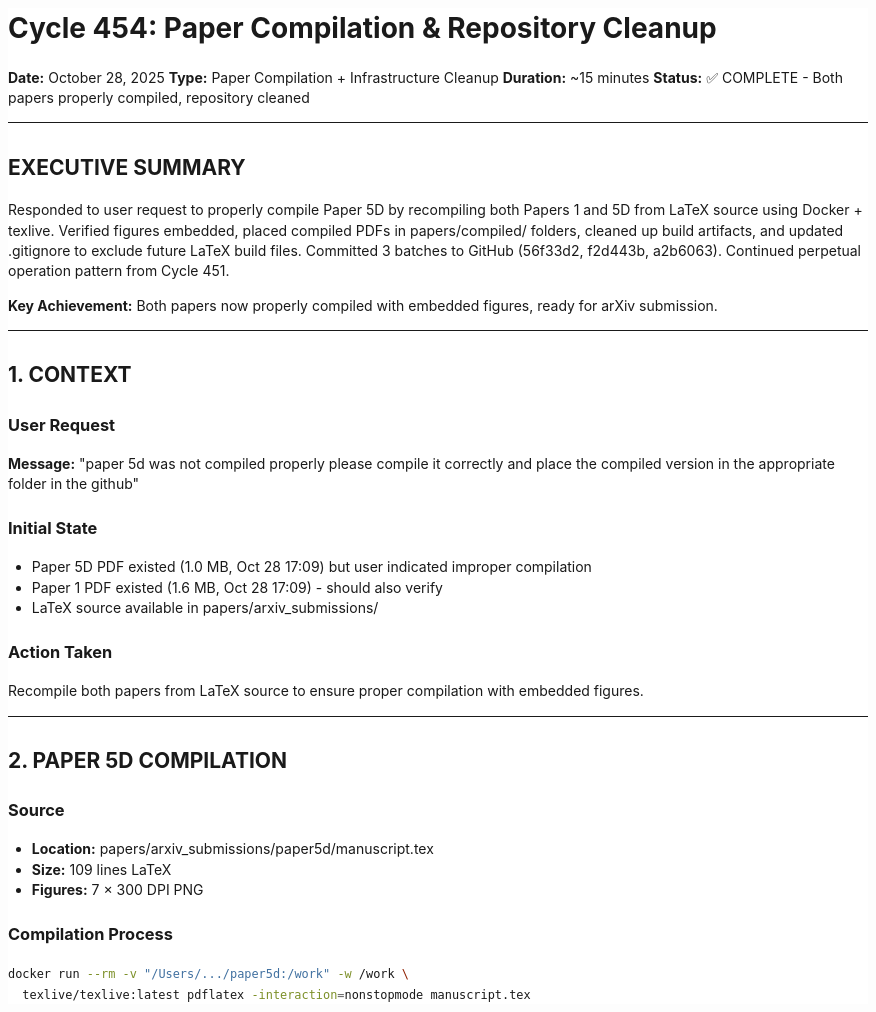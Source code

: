 # Cycle 454: Paper Compilation & Repository Cleanup

**Date:** October 28, 2025
**Type:** Paper Compilation + Infrastructure Cleanup
**Duration:** ~15 minutes
**Status:** ✅ COMPLETE - Both papers properly compiled, repository cleaned

---

## EXECUTIVE SUMMARY

Responded to user request to properly compile Paper 5D by recompiling both Papers 1 and 5D from LaTeX source using Docker + texlive. Verified figures embedded, placed compiled PDFs in papers/compiled/ folders, cleaned up build artifacts, and updated .gitignore to exclude future LaTeX build files. Committed 3 batches to GitHub (56f33d2, f2d443b, a2b6063). Continued perpetual operation pattern from Cycle 451.

**Key Achievement:** Both papers now properly compiled with embedded figures, ready for arXiv submission.

---

## 1. CONTEXT

### User Request
**Message:** "paper 5d was not compiled properly please compile it correctly and place the compiled version in the appropriate folder in the github"

### Initial State
- Paper 5D PDF existed (1.0 MB, Oct 28 17:09) but user indicated improper compilation
- Paper 1 PDF existed (1.6 MB, Oct 28 17:09) - should also verify
- LaTeX source available in papers/arxiv_submissions/

### Action Taken
Recompile both papers from LaTeX source to ensure proper compilation with embedded figures.

---

## 2. PAPER 5D COMPILATION

### Source
- **Location:** papers/arxiv_submissions/paper5d/manuscript.tex
- **Size:** 109 lines LaTeX
- **Figures:** 7 × 300 DPI PNG

### Compilation Process
```bash
docker run --rm -v "/Users/.../paper5d:/work" -w /work \
  texlive/texlive:latest pdflatex -interaction=nonstopmode manuscript.tex
```
